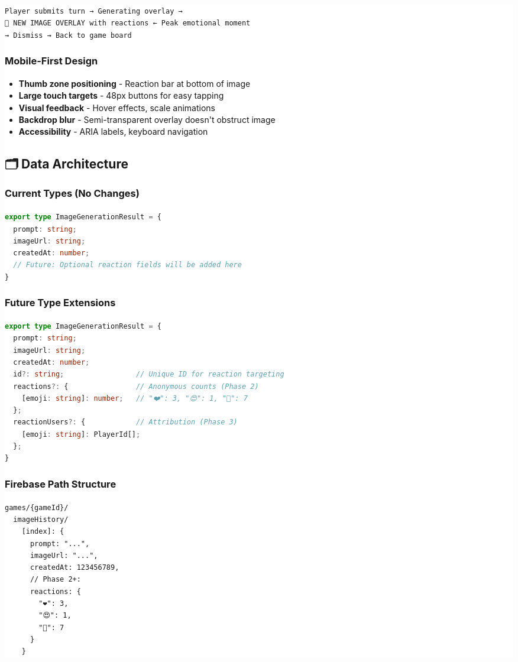 ```
Player submits turn → Generating overlay → 
🎉 NEW IMAGE OVERLAY with reactions ← Peak emotional moment
→ Dismiss → Back to game board
```

### Mobile-First Design
- **Thumb zone positioning** - Reaction bar at bottom of image
- **Large touch targets** - 48px buttons for easy tapping
- **Visual feedback** - Hover effects, scale animations
- **Backdrop blur** - Semi-transparent overlay doesn't obstruct image
- **Accessibility** - ARIA labels, keyboard navigation

## 🗂️ Data Architecture

### Current Types (No Changes)
```typescript
export type ImageGenerationResult = {
  prompt: string;
  imageUrl: string;
  createdAt: number;
  // Future: Optional reaction fields will be added here
}
```

### Future Type Extensions
```typescript
export type ImageGenerationResult = {
  prompt: string;
  imageUrl: string;
  createdAt: number;
  id?: string;                 // Unique ID for reaction targeting
  reactions?: {                // Anonymous counts (Phase 2)
    [emoji: string]: number;   // "❤️": 3, "😍": 1, "🎨": 7
  };
  reactionUsers?: {            // Attribution (Phase 3)
    [emoji: string]: PlayerId[];
  };
}
```

### Firebase Path Structure
```
games/{gameId}/
  imageHistory/
    [index]: {
      prompt: "...",
      imageUrl: "...",
      createdAt: 123456789,
      // Phase 2+:
      reactions: {
        "❤️": 3,
        "😍": 1,
        "🎨": 7
      }
    }
```
